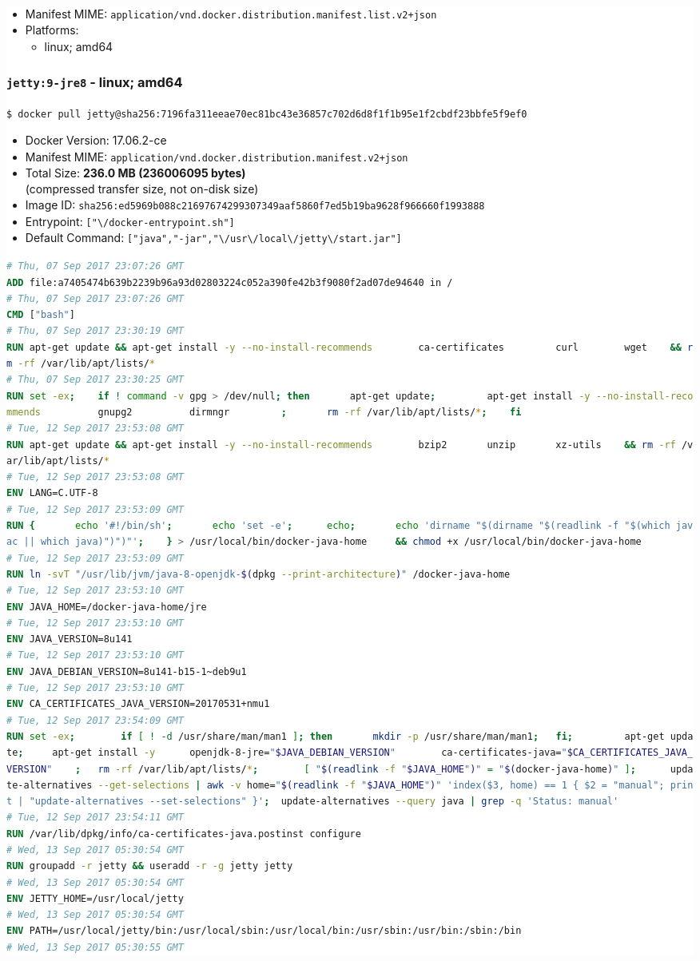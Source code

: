 -	Manifest MIME: `application/vnd.docker.distribution.manifest.list.v2+json`
-	Platforms:
	-	linux; amd64

### `jetty:9-jre8` - linux; amd64

```console
$ docker pull jetty@sha256:7196fa311eeae70ec81bc43e36857c702d6d8f1f1b95e1f2cbdf23bbfe5f9ef0
```

-	Docker Version: 17.06.2-ce
-	Manifest MIME: `application/vnd.docker.distribution.manifest.v2+json`
-	Total Size: **236.0 MB (236006095 bytes)**  
	(compressed transfer size, not on-disk size)
-	Image ID: `sha256:ed5969b088c21697674299307349aaf5860f7ed5b19ba9628f966660f1993888`
-	Entrypoint: `["\/docker-entrypoint.sh"]`
-	Default Command: `["java","-jar","\/usr\/local\/jetty\/start.jar"]`

```dockerfile
# Thu, 07 Sep 2017 23:07:26 GMT
ADD file:a7405474b639b2239b96a93d02803224c052a390fe42b3f9080f2ad07de94640 in / 
# Thu, 07 Sep 2017 23:07:26 GMT
CMD ["bash"]
# Thu, 07 Sep 2017 23:30:19 GMT
RUN apt-get update && apt-get install -y --no-install-recommends 		ca-certificates 		curl 		wget 	&& rm -rf /var/lib/apt/lists/*
# Thu, 07 Sep 2017 23:30:25 GMT
RUN set -ex; 	if ! command -v gpg > /dev/null; then 		apt-get update; 		apt-get install -y --no-install-recommends 			gnupg2 			dirmngr 		; 		rm -rf /var/lib/apt/lists/*; 	fi
# Tue, 12 Sep 2017 23:53:08 GMT
RUN apt-get update && apt-get install -y --no-install-recommends 		bzip2 		unzip 		xz-utils 	&& rm -rf /var/lib/apt/lists/*
# Tue, 12 Sep 2017 23:53:08 GMT
ENV LANG=C.UTF-8
# Tue, 12 Sep 2017 23:53:09 GMT
RUN { 		echo '#!/bin/sh'; 		echo 'set -e'; 		echo; 		echo 'dirname "$(dirname "$(readlink -f "$(which javac || which java)")")"'; 	} > /usr/local/bin/docker-java-home 	&& chmod +x /usr/local/bin/docker-java-home
# Tue, 12 Sep 2017 23:53:09 GMT
RUN ln -svT "/usr/lib/jvm/java-8-openjdk-$(dpkg --print-architecture)" /docker-java-home
# Tue, 12 Sep 2017 23:53:10 GMT
ENV JAVA_HOME=/docker-java-home/jre
# Tue, 12 Sep 2017 23:53:10 GMT
ENV JAVA_VERSION=8u141
# Tue, 12 Sep 2017 23:53:10 GMT
ENV JAVA_DEBIAN_VERSION=8u141-b15-1~deb9u1
# Tue, 12 Sep 2017 23:53:10 GMT
ENV CA_CERTIFICATES_JAVA_VERSION=20170531+nmu1
# Tue, 12 Sep 2017 23:54:09 GMT
RUN set -ex; 		if [ ! -d /usr/share/man/man1 ]; then 		mkdir -p /usr/share/man/man1; 	fi; 		apt-get update; 	apt-get install -y 		openjdk-8-jre="$JAVA_DEBIAN_VERSION" 		ca-certificates-java="$CA_CERTIFICATES_JAVA_VERSION" 	; 	rm -rf /var/lib/apt/lists/*; 		[ "$(readlink -f "$JAVA_HOME")" = "$(docker-java-home)" ]; 		update-alternatives --get-selections | awk -v home="$(readlink -f "$JAVA_HOME")" 'index($3, home) == 1 { $2 = "manual"; print | "update-alternatives --set-selections" }'; 	update-alternatives --query java | grep -q 'Status: manual'
# Tue, 12 Sep 2017 23:54:11 GMT
RUN /var/lib/dpkg/info/ca-certificates-java.postinst configure
# Wed, 13 Sep 2017 05:30:54 GMT
RUN groupadd -r jetty && useradd -r -g jetty jetty
# Wed, 13 Sep 2017 05:30:54 GMT
ENV JETTY_HOME=/usr/local/jetty
# Wed, 13 Sep 2017 05:30:54 GMT
ENV PATH=/usr/local/jetty/bin:/usr/local/sbin:/usr/local/bin:/usr/sbin:/usr/bin:/sbin:/bin
# Wed, 13 Sep 2017 05:30:55 GMT
```